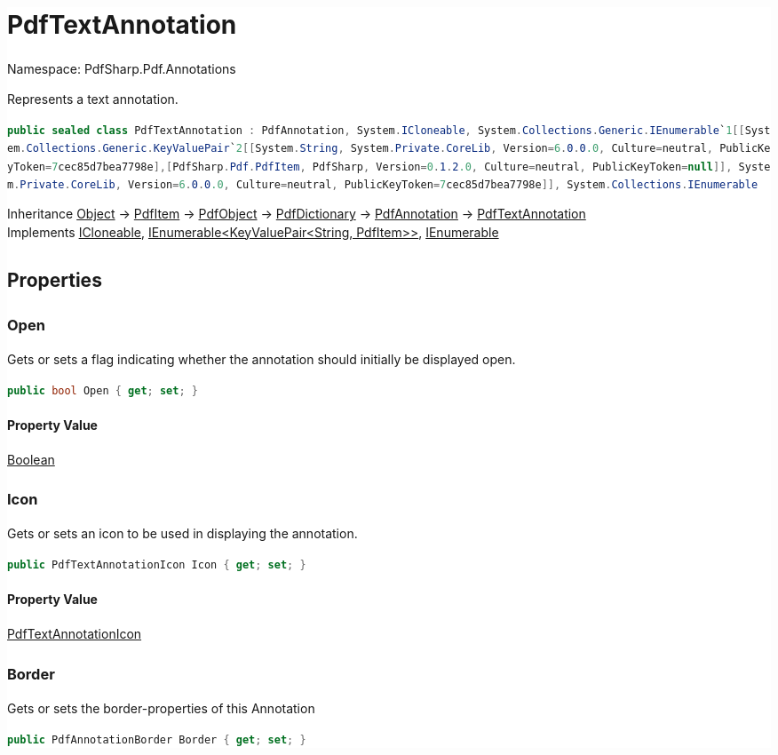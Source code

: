# PdfTextAnnotation

Namespace: PdfSharp.Pdf.Annotations

Represents a text annotation.

```csharp
public sealed class PdfTextAnnotation : PdfAnnotation, System.ICloneable, System.Collections.Generic.IEnumerable`1[[System.Collections.Generic.KeyValuePair`2[[System.String, System.Private.CoreLib, Version=6.0.0.0, Culture=neutral, PublicKeyToken=7cec85d7bea7798e],[PdfSharp.Pdf.PdfItem, PdfSharp, Version=0.1.2.0, Culture=neutral, PublicKeyToken=null]], System.Private.CoreLib, Version=6.0.0.0, Culture=neutral, PublicKeyToken=7cec85d7bea7798e]], System.Collections.IEnumerable
```

Inheritance [Object](https://docs.microsoft.com/en-us/dotnet/api/system.object) → [PdfItem](./pdfsharp.pdf.pdfitem) → [PdfObject](./pdfsharp.pdf.pdfobject) → [PdfDictionary](./pdfsharp.pdf.pdfdictionary) → [PdfAnnotation](./pdfsharp.pdf.annotations.pdfannotation) → [PdfTextAnnotation](./pdfsharp.pdf.annotations.pdftextannotation)<br>
Implements [ICloneable](https://docs.microsoft.com/en-us/dotnet/api/system.icloneable), [IEnumerable&lt;KeyValuePair&lt;String, PdfItem&gt;&gt;](https://docs.microsoft.com/en-us/dotnet/api/system.collections.generic.ienumerable-1), [IEnumerable](https://docs.microsoft.com/en-us/dotnet/api/system.collections.ienumerable)

## Properties

### **Open**

Gets or sets a flag indicating whether the annotation should initially be displayed open.

```csharp
public bool Open { get; set; }
```

#### Property Value

[Boolean](https://docs.microsoft.com/en-us/dotnet/api/system.boolean)<br>

### **Icon**

Gets or sets an icon to be used in displaying the annotation.

```csharp
public PdfTextAnnotationIcon Icon { get; set; }
```

#### Property Value

[PdfTextAnnotationIcon](./pdfsharp.pdf.annotations.pdftextannotationicon)<br>

### **Border**

Gets or sets the border-properties of this Annotation

```csharp
public PdfAnnotationBorder Border { get; set; }
```
